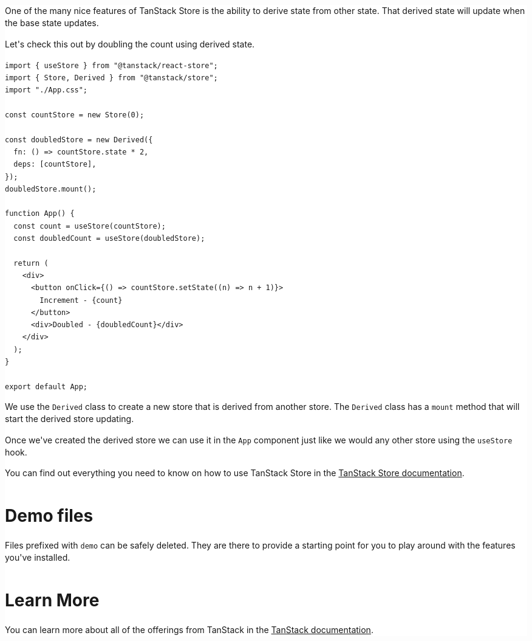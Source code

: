One of the many nice features of TanStack Store is the ability to derive state from other state. That derived state will update when the base state updates.

Let's check this out by doubling the count using derived state.

```tsx
import { useStore } from "@tanstack/react-store";
import { Store, Derived } from "@tanstack/store";
import "./App.css";

const countStore = new Store(0);

const doubledStore = new Derived({
  fn: () => countStore.state * 2,
  deps: [countStore],
});
doubledStore.mount();

function App() {
  const count = useStore(countStore);
  const doubledCount = useStore(doubledStore);

  return (
    <div>
      <button onClick={() => countStore.setState((n) => n + 1)}>
        Increment - {count}
      </button>
      <div>Doubled - {doubledCount}</div>
    </div>
  );
}

export default App;
```

We use the `Derived` class to create a new store that is derived from another store. The `Derived` class has a `mount` method that will start the derived store updating.

Once we've created the derived store we can use it in the `App` component just like we would any other store using the `useStore` hook.

You can find out everything you need to know on how to use TanStack Store in the [TanStack Store documentation](https://tanstack.com/store/latest).

# Demo files

Files prefixed with `demo` can be safely deleted. They are there to provide a starting point for you to play around with the features you've installed.

# Learn More

You can learn more about all of the offerings from TanStack in the [TanStack documentation](https://tanstack.com).
